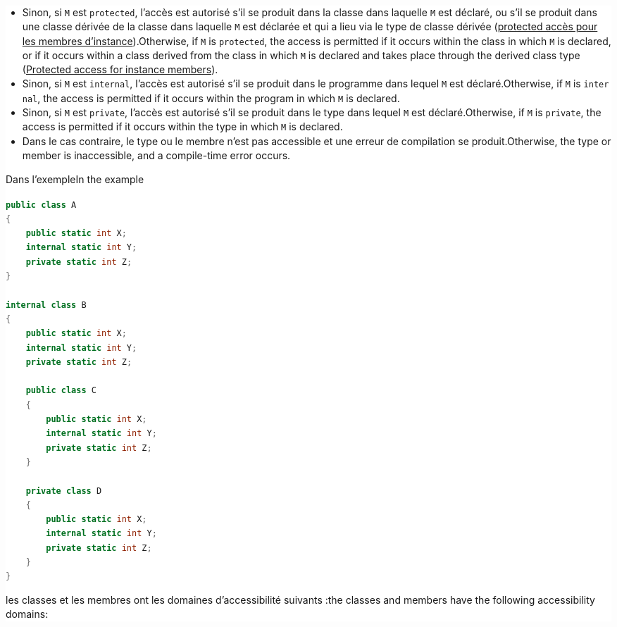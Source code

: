*  <span data-ttu-id="4f071-295">Sinon, si `M` est `protected`, l’accès est autorisé s’il se produit dans la classe dans laquelle `M` est déclaré, ou s’il se produit dans une classe dérivée de la classe dans laquelle `M` est déclarée et qui a lieu via le type de classe dérivée ([protected accès pour les membres d’instance](basic-concepts.md#protected-access-for-instance-members)).</span><span class="sxs-lookup"><span data-stu-id="4f071-295">Otherwise, if `M` is `protected`, the access is permitted if it occurs within the class in which `M` is declared, or if it occurs within a class derived from the class in which `M` is declared and takes place through the derived class type ([Protected access for instance members](basic-concepts.md#protected-access-for-instance-members)).</span></span>
*  <span data-ttu-id="4f071-296">Sinon, si `M` est `internal`, l’accès est autorisé s’il se produit dans le programme dans lequel `M` est déclaré.</span><span class="sxs-lookup"><span data-stu-id="4f071-296">Otherwise, if `M` is `internal`, the access is permitted if it occurs within the program in which `M` is declared.</span></span>
*  <span data-ttu-id="4f071-297">Sinon, si `M` est `private`, l’accès est autorisé s’il se produit dans le type dans lequel `M` est déclaré.</span><span class="sxs-lookup"><span data-stu-id="4f071-297">Otherwise, if `M` is `private`, the access is permitted if it occurs within the type in which `M` is declared.</span></span>
*  <span data-ttu-id="4f071-298">Dans le cas contraire, le type ou le membre n’est pas accessible et une erreur de compilation se produit.</span><span class="sxs-lookup"><span data-stu-id="4f071-298">Otherwise, the type or member is inaccessible, and a compile-time error occurs.</span></span>

<span data-ttu-id="4f071-299">Dans l’exemple</span><span class="sxs-lookup"><span data-stu-id="4f071-299">In the example</span></span>
```csharp
public class A
{
    public static int X;
    internal static int Y;
    private static int Z;
}

internal class B
{
    public static int X;
    internal static int Y;
    private static int Z;

    public class C
    {
        public static int X;
        internal static int Y;
        private static int Z;
    }

    private class D
    {
        public static int X;
        internal static int Y;
        private static int Z;
    }
}
```
<span data-ttu-id="4f071-300">les classes et les membres ont les domaines d’accessibilité suivants :</span><span class="sxs-lookup"><span data-stu-id="4f071-300">the classes and members have the following accessibility domains:</span></span>

